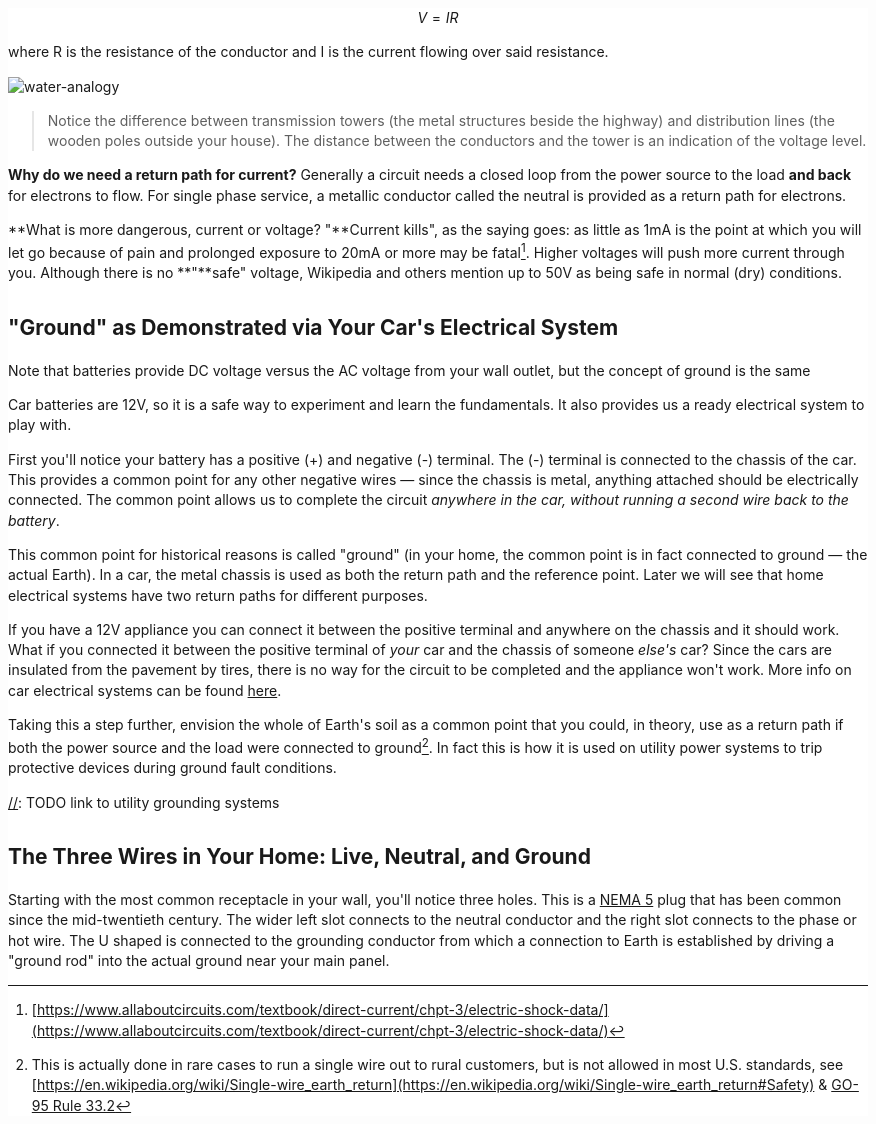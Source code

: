 $$V=IR$$

where R is the resistance of the conductor and I is the current flowing over said resistance.

![water-analogy]

> Notice the difference between transmission towers (the metal structures beside the highway) and distribution lines (the wooden poles outside your house). The distance between the conductors and the tower is an indication of the voltage level.

**Why do we need a return path for current?** Generally a circuit needs a closed loop from the power source to the load **and back** for electrons to flow. For single phase service, a metallic conductor called the neutral is provided as a return path for electrons.  

**What is more dangerous, current or voltage? "**Current kills", as the saying goes: as little as 1mA is the point at which you will let go because of pain and prolonged exposure to 20mA or more may be fatal[^electric-shock-data].  Higher voltages will push more current through you. Although there is no **"**safe" voltage, Wikipedia and others mention up to 50V as being safe in normal (dry) conditions. 

## "Ground" as Demonstrated via Your Car's Electrical System

Note that batteries provide DC voltage versus the AC voltage from your wall outlet, but the concept of ground is the same

Car batteries are 12V, so it is a safe way to experiment and learn the fundamentals. It also provides us a ready electrical system to play with. 

First you'll notice your battery has a positive (+) and negative (-) terminal. The (-) terminal is connected to the chassis of the car. This provides a common point for any other negative wires — since the chassis is metal, anything attached should be electrically connected. The common point allows us to complete the circuit *anywhere in the car, without running a second wire back to the battery*. 

This common point for historical reasons is called "ground" (in your home, the common point is in fact connected to ground — the actual Earth). In a car, the metal chassis is used as both the return path and the reference point. Later we will see that home electrical systems have two return paths for different purposes.

If you have a 12V appliance you can connect it between the positive terminal and anywhere on the chassis and it should work. What if you connected it between the positive terminal of *your* car and the chassis of someone *else's* car? Since the cars are insulated from the pavement by tires, there is no way for the circuit to be completed and the appliance won't work. More info on car electrical systems can be found [here](https://www.howacarworks.com/basics/how-car-electrical-systems-work).

Taking this a step further, envision the whole of Earth's soil as a common point that you could, in theory, use as a return path if both the power source and the load were connected to ground[^swer]. In fact this is how it is used on utility power systems to trip protective devices during ground fault conditions.

[//]: TODO link to utility grounding systems

## The Three Wires in Your Home: Live, Neutral, and Ground

Starting with the most common receptacle in your wall, you'll notice three holes. This is a [NEMA 5][nema5] plug that has been common since the mid-twentieth century. The wider left slot connects to the neutral conductor and the right slot connects to the phase or hot wire. The U shaped is connected to the grounding conductor from which a connection to Earth is established by driving a "ground rod" into the actual ground near your main panel.


[//]: MEDIA
[water-analogy]: {{imgs}}/water-analogy.png
[gfci]: {{imgs}}/GFCI.png
[ground-rod]: {{imgs}}/ground-rod.png
[nema5]: {{imgs}}/nema5.png
[nema5-panel]: {{imgs}}/nema5_to_panel.png
[split-phase-service]: {{imgs}}/split-phase-service.png
[//]: URLs
[^1]: How fast they flow, or the current, will depend on the material that the wire is in contact with (depending on the resistance, R), and the voltage being used (V), since I=V/R. They will flow fastest if the wire touches Ground (lowest R). 
[^swer]: This is actually done in rare cases to run a single wire out to rural customers, but is not allowed in most U.S. standards, see [https://en.wikipedia.org/wiki/Single-wire_earth_return](https://en.wikipedia.org/wiki/Single-wire_earth_return#Safety) & [GO-95 Rule 33.2](https://www.cpuc.ca.gov/gos/GO95/go_95_rule_33_2.html)
[^electric-shock-data]: [https://www.allaboutcircuits.com/textbook/direct-current/chpt-3/electric-shock-data/](https://www.allaboutcircuits.com/textbook/direct-current/chpt-3/electric-shock-data/)
[^nec]: See NEC article 250